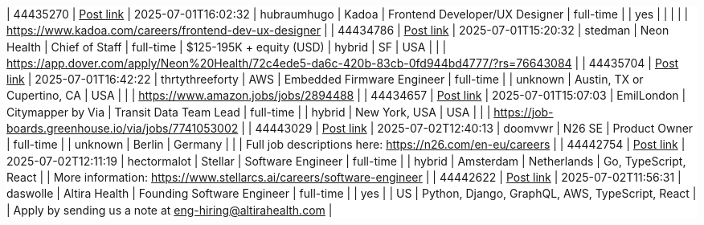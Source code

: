 | 44435270 | [Post link](https://news.ycombinator.com/item?id=44435270) | 2025-07-01T16:02:32 | hubraumhugo     | Kadoa                             | Frontend Developer/UX Designer                             | full-time       |                                                                   | yes     |                                                |                                      |                                                                                                                  |                                                                            | https://www.kadoa.com/careers/frontend-dev-ux-designer                                                                                                                                                                           |
| 44434786 | [Post link](https://news.ycombinator.com/item?id=44434786) | 2025-07-01T15:20:32 | stedman         | Neon Health                       | Chief of Staff                                             | full-time       | $125-195K + equity (USD)                                          | hybrid  | SF                                             | USA                                  |                                                                                                                  |                                                                            | https://app.dover.com/apply/Neon%20Health/72c4ede5-da6c-420b-83cb-0fd944bd4777/?rs=76643084                                                                                                                                      |
| 44435704 | [Post link](https://news.ycombinator.com/item?id=44435704) | 2025-07-01T16:42:22 | thrtythreeforty | AWS                               | Embedded Firmware Engineer                                 | full-time       |                                                                   | unknown | Austin, TX or Cupertino, CA                    | USA                                  |                                                                                                                  |                                                                            | https://www.amazon.jobs/jobs/2894488                                                                                                                                                                                             |
| 44434657 | [Post link](https://news.ycombinator.com/item?id=44434657) | 2025-07-01T15:07:03 | EmilLondon      | Citymapper by Via                 | Transit Data Team Lead                                     | full-time       |                                                                   | hybrid  | New York, USA                                  | USA                                  |                                                                                                                  |                                                                            | https://job-boards.greenhouse.io/via/jobs/7741053002                                                                                                                                                                             |
| 44443029 | [Post link](https://news.ycombinator.com/item?id=44443029) | 2025-07-02T12:40:13 | doomvwr         | N26 SE                            | Product Owner                                              | full-time       |                                                                   | unknown | Berlin                                         | Germany                              |                                                                                                                  |                                                                            | Full job descriptions here: https://n26.com/en-eu/careers                                                                                                                                                                        |
| 44442754 | [Post link](https://news.ycombinator.com/item?id=44442754) | 2025-07-02T12:11:19 | hectormalot     | Stellar                           | Software Engineer                                          | full-time       |                                                                   | hybrid  | Amsterdam                                      | Netherlands                          | Go, TypeScript, React                                                                                            |                                                                            | More information: https://www.stellarcs.ai/careers/software-engineer                                                                                                                                                             |
| 44442622 | [Post link](https://news.ycombinator.com/item?id=44442622) | 2025-07-02T11:56:31 | daswolle        | Altira Health                     | Founding Software Engineer                                 | full-time       |                                                                   | yes     |                                                | US                                   | Python, Django, GraphQL, AWS, TypeScript, React                                                                  |                                                                            | Apply by sending us a note at eng-hiring@altirahealth.com                                                                                                                                                                        |